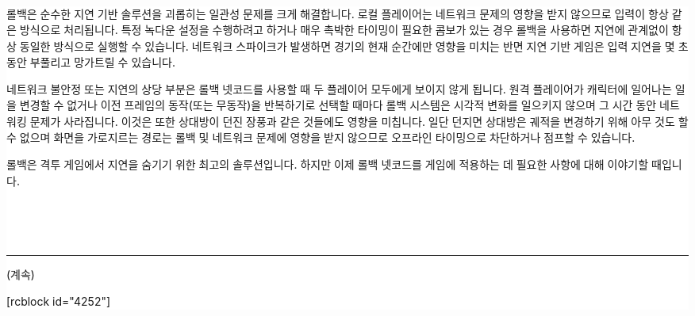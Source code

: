 롤백은 순수한 지연 기반 솔루션을 괴롭히는 일관성 문제를 크게 해결합니다. 로컬 플레이어는 네트워크 문제의 영향을 받지 않으므로 입력이 항상 같은 방식으로 처리됩니다. 특정 녹다운 설정을 수행하려고 하거나 매우 촉박한 타이밍이 필요한 콤보가 있는 경우 롤백을 사용하면 지연에 관계없이 항상 동일한 방식으로 실행할 수 있습니다. 네트워크 스파이크가 발생하면 경기의 현재 순간에만 영향을 미치는 반면 지연 기반 게임은 입력 지연을 몇 초 동안 부풀리고 망가트릴 수 있습니다.

네트워크 불안정 또는 지연의 상당 부분은 롤백 넷코드를 사용할 때 두 플레이어 모두에게 보이지 않게 됩니다. 원격 플레이어가 캐릭터에 일어나는 일을 변경할 수 없거나 이전 프레임의 동작(또는 무동작)을 반복하기로 선택할 때마다 롤백 시스템은 시각적 변화를 일으키지 않으며 그 시간 동안 네트워킹 문제가 사라집니다. 이것은 또한 상대방이 던진 장풍과 같은 것들에도 영향을 미칩니다. 일단 던지면 상대방은 궤적을 변경하기 위해 아무 것도 할 수 없으며 화면을 가로지르는 경로는 롤백 및 네트워크 문제에 영향을 받지 않으므로 오프라인 타이밍으로 차단하거나 점프할 수 있습니다.

롤백은 격투 게임에서 지연을 숨기기 위한 최고의 솔루션입니다. 하지만 이제 롤백 넷코드를 게임에 적용하는 데 필요한 사항에 대해 이야기할 때입니다.

 

 

* * *

(계속)

\[rcblock id="4252"\]

